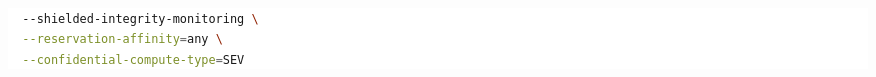 ```bash
  --shielded-integrity-monitoring \
  --reservation-affinity=any \
  --confidential-compute-type=SEV
